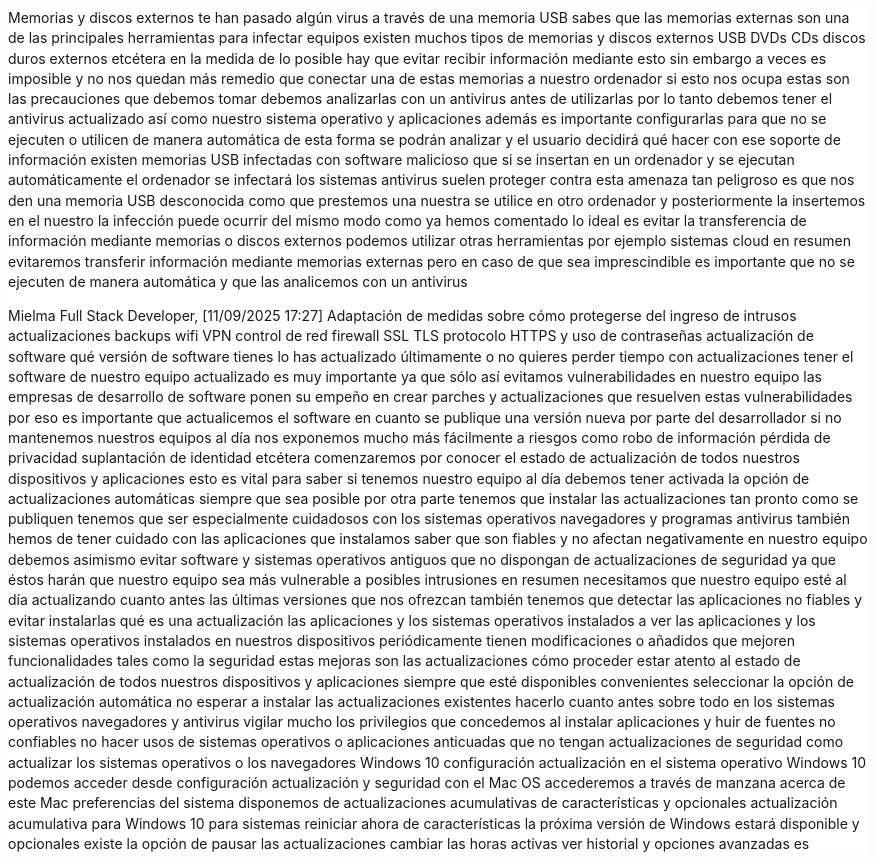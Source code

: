 Memorias y discos externos te han pasado algún virus a través de una memoria USB sabes que las memorias externas son una de las principales herramientas para infectar equipos existen muchos tipos de memorias y discos externos USB DVDs CDs discos duros externos etcétera en la medida de lo posible hay que evitar recibir información mediante esto sin embargo a veces es imposible y no nos quedan más remedio que conectar una de estas memorias a nuestro ordenador si esto nos ocupa estas son las precauciones que debemos tomar debemos analizarlas con un antivirus antes de utilizarlas por lo tanto debemos tener el antivirus actualizado así como nuestro sistema operativo y aplicaciones además es importante configurarlas para que no se ejecuten o utilicen de manera automática de esta forma se podrán analizar y el usuario decidirá qué hacer con ese soporte de información existen memorias USB infectadas con software malicioso que si se insertan en un ordenador y se ejecutan automáticamente el ordenador se infectará los sistemas antivirus suelen proteger contra esta amenaza tan peligroso es que nos den una memoria USB desconocida como que prestemos una nuestra se utilice en otro ordenador y posteriormente la insertemos en el nuestro la infección puede ocurrir del mismo modo como ya hemos comentado lo ideal es evitar la transferencia de información mediante memorias o discos externos podemos utilizar otras herramientas por ejemplo sistemas cloud en resumen evitaremos transferir información mediante memorias externas pero en caso de que sea imprescindible es importante que no se ejecuten de manera automática y que las analicemos con un antivirus

Mielma Full Stack Developer, [11/09/2025 17:27]
Adaptación de medidas sobre cómo protegerse del ingreso de intrusos actualizaciones backups wifi VPN control de red firewall SSL TLS protocolo HTTPS y uso de contraseñas actualización de software qué versión de software tienes lo has actualizado últimamente o no quieres perder tiempo con actualizaciones tener el software de nuestro equipo actualizado es muy importante ya que sólo así evitamos vulnerabilidades en nuestro equipo las empresas de desarrollo de software ponen su empeño en crear parches y actualizaciones que resuelven estas vulnerabilidades por eso es importante que actualicemos el software en cuanto se publique una versión nueva por parte del desarrollador si no mantenemos nuestros equipos al día nos exponemos mucho más fácilmente a riesgos como robo de información pérdida de privacidad suplantación de identidad etcétera comenzaremos por conocer el estado de actualización de todos nuestros dispositivos y aplicaciones esto es vital para saber si tenemos nuestro equipo al día debemos tener activada la opción de actualizaciones automáticas siempre que sea posible por otra parte tenemos que instalar las actualizaciones tan pronto como se publiquen tenemos que ser especialmente cuidadosos con los sistemas operativos navegadores y programas antivirus también hemos de tener cuidado con las aplicaciones que instalamos saber que son fiables y no afectan negativamente en nuestro equipo debemos asimismo evitar software y sistemas operativos antiguos que no dispongan de actualizaciones de seguridad ya que éstos harán que nuestro equipo sea más vulnerable a posibles intrusiones en resumen necesitamos que nuestro equipo esté al día actualizando cuanto antes las últimas versiones que nos ofrezcan también tenemos que detectar las aplicaciones no fiables y evitar instalarlas qué es una actualización las aplicaciones y los sistemas operativos instalados a ver las aplicaciones y los sistemas operativos instalados en nuestros dispositivos periódicamente tienen modificaciones o añadidos que mejoren funcionalidades tales como la seguridad estas mejoras son las actualizaciones cómo proceder estar atento al estado de actualización de todos nuestros dispositivos y aplicaciones siempre que esté disponibles convenientes seleccionar la opción de actualización automática no esperar a instalar las actualizaciones existentes hacerlo cuanto antes sobre todo en los sistemas operativos navegadores y antivirus vigilar mucho los privilegios que concedemos al instalar aplicaciones y huir de fuentes no confiables no hacer usos de sistemas operativos o aplicaciones anticuadas que no tengan actualizaciones de seguridad como actualizar los sistemas operativos o los navegadores Windows 10 configuración actualización en el sistema operativo Windows 10 podemos acceder desde configuración actualización y seguridad con el Mac OS accederemos a través de manzana acerca de este Mac preferencias del sistema disponemos de actualizaciones acumulativas de características y opcionales actualización acumulativa para Windows 10 para sistemas reiniciar ahora de características la próxima versión de Windows estará disponible y opcionales existe la opción de pausar las actualizaciones cambiar las horas activas ver historial y opciones avanzadas es
